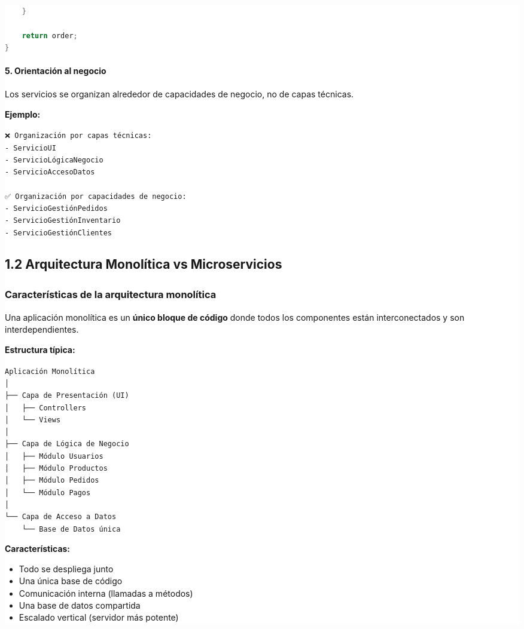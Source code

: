 ```csharp
    }
    
    return order;
}
```

#### 5. **Orientación al negocio**
Los servicios se organizan alrededor de capacidades de negocio, no de capas técnicas.

**Ejemplo:**
```
❌ Organización por capas técnicas:
- ServicioUI
- ServicioLógicaNegocio
- ServicioAccesoDatos

✅ Organización por capacidades de negocio:
- ServicioGestiónPedidos
- ServicioGestiónInventario
- ServicioGestiónClientes
```

## 1.2 Arquitectura Monolítica vs Microservicios

### Características de la arquitectura monolítica

Una aplicación monolítica es un **único bloque de código** donde todos los componentes están interconectados y son interdependientes.

**Estructura típica:**

```
Aplicación Monolítica
│
├── Capa de Presentación (UI)
│   ├── Controllers
│   └── Views
│
├── Capa de Lógica de Negocio
│   ├── Módulo Usuarios
│   ├── Módulo Productos
│   ├── Módulo Pedidos
│   └── Módulo Pagos
│
└── Capa de Acceso a Datos
    └── Base de Datos única
```

**Características:**
- Todo se despliega junto
- Una única base de código
- Comunicación interna (llamadas a métodos)
- Una base de datos compartida
- Escalado vertical (servidor más potente)
